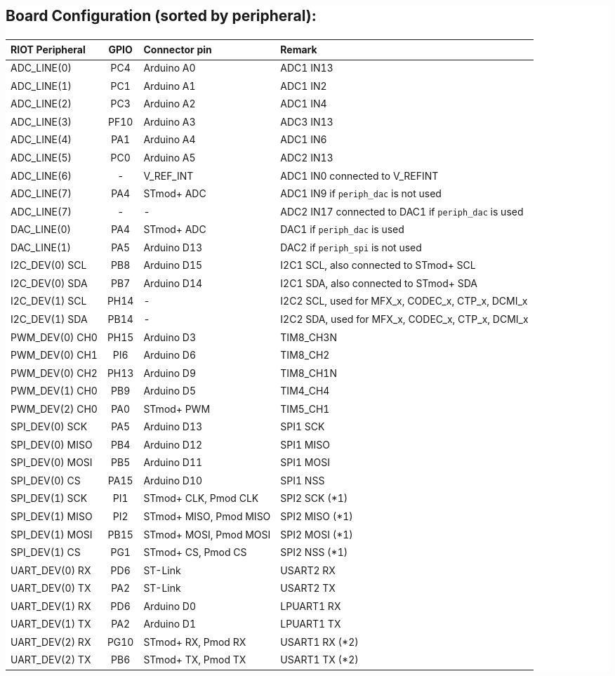 ## Board Configuration (sorted by peripheral):

| RIOT Peripheral   | GPIO | Connector pin | Remark    |
|:------------------|:----:|:--------------|:----------|
| ADC_LINE(0)       | PC4  | Arduino A0    | ADC1 IN13 |
| ADC_LINE(1)       | PC1  | Arduino A1    | ADC1 IN2  |
| ADC_LINE(2)       | PC3  | Arduino A2    | ADC1 IN4  |
| ADC_LINE(3)       | PF10 | Arduino A3    | ADC3 IN13 |
| ADC_LINE(4)       | PA1  | Arduino A4    | ADC1 IN6  |
| ADC_LINE(5)       | PC0  | Arduino A5    | ADC2 IN13 |
| ADC_LINE(6)       | -    | V_REF_INT     | ADC1 IN0 connected to V_REFINT |
| ADC_LINE(7)       | PA4  | STmod+ ADC    | ADC1 IN9 if `periph_dac` is not used |
| ADC_LINE(7)       | -    | -             | ADC2 IN17 connected to DAC1 if `periph_dac` is used |
| DAC_LINE(0)       | PA4  | STmod+ ADC    | DAC1 if `periph_dac` is used |
| DAC_LINE(1)       | PA5  | Arduino D13   | DAC2 if `periph_spi` is not used |
| I2C_DEV(0) SCL    | PB8  | Arduino D15   | I2C1 SCL, also connected to STmod+ SCL |
| I2C_DEV(0) SDA    | PB7  | Arduino D14   | I2C1 SDA, also connected to STmod+ SDA |
| I2C_DEV(1) SCL    | PH14 | -             | I2C2 SCL, used for MFX_x, CODEC_x, CTP_x, DCMI_x |
| I2C_DEV(1) SDA    | PB14 | -             | I2C2 SDA, used for MFX_x, CODEC_x, CTP_x, DCMI_x |
| PWM_DEV(0) CH0    | PH15 | Arduino D3    | TIM8_CH3N  |
| PWM_DEV(0) CH1    | PI6  | Arduino D6    | TIM8_CH2   |
| PWM_DEV(0) CH2    | PH13 | Arduino D9    | TIM8_CH1N  |
| PWM_DEV(1) CH0    | PB9  | Arduino D5    | TIM4_CH4   |
| PWM_DEV(2) CH0    | PA0  | STmod+ PWM    | TIM5_CH1   |
| SPI_DEV(0) SCK    | PA5  | Arduino D13   | SPI1 SCK   |
| SPI_DEV(0) MISO   | PB4  | Arduino D12   | SPI1 MISO  |
| SPI_DEV(0) MOSI   | PB5  | Arduino D11   | SPI1 MOSI  |
| SPI_DEV(0) CS     | PA15 | Arduino D10   | SPI1 NSS   |
| SPI_DEV(1) SCK    | PI1  | STmod+ CLK, Pmod CLK   | SPI2 SCK (*1)  |
| SPI_DEV(1) MISO   | PI2  | STmod+ MISO, Pmod MISO | SPI2 MISO (*1) |
| SPI_DEV(1) MOSI   | PB15 | STmod+ MOSI, Pmod MOSI | SPI2 MOSI (*1) |
| SPI_DEV(1) CS     | PG1  | STmod+ CS, Pmod CS     | SPI2 NSS (*1)  |
| UART_DEV(0) RX    | PD6  | ST-Link       | USART2 RX |
| UART_DEV(0) TX    | PA2  | ST-Link       | USART2 TX |
| UART_DEV(1) RX    | PD6  | Arduino D0    | LPUART1 RX |
| UART_DEV(1) TX    | PA2  | Arduino D1    | LPUART1 TX |
| UART_DEV(2) RX    | PG10 | STmod+ RX, Pmod RX   | USART1 RX (*2)  |
| UART_DEV(2) TX    | PB6  | STmod+ TX, Pmod TX   | USART1 TX (*2)  |